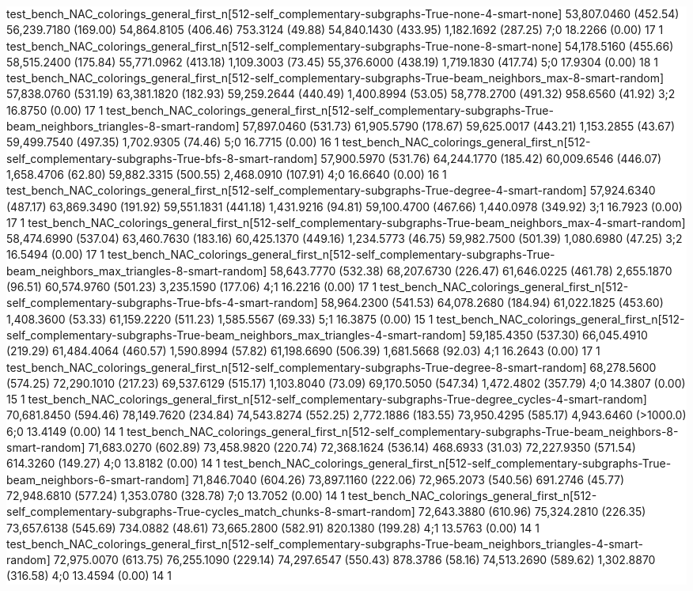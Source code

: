 test_bench_NAC_colorings_general_first_n[512-self_complementary-subgraphs-True-none-4-smart-none]                                   53,807.0460 (452.54)        56,239.7180 (169.00)        54,864.8105 (406.46)          753.3124 (49.88)         54,840.1430 (433.95)        1,182.1692 (287.25)        7;0     18.2266 (0.00)         17           1
test_bench_NAC_colorings_general_first_n[512-self_complementary-subgraphs-True-none-8-smart-none]                                   54,178.5160 (455.66)        58,515.2400 (175.84)        55,771.0962 (413.18)        1,109.3003 (73.45)         55,376.6000 (438.19)        1,719.1830 (417.74)        5;0     17.9304 (0.00)         18           1
test_bench_NAC_colorings_general_first_n[512-self_complementary-subgraphs-True-beam_neighbors_max-8-smart-random]                   57,838.0760 (531.19)        63,381.1820 (182.93)        59,259.2644 (440.49)       1,400.8994 (53.05)         58,778.2700 (491.32)          958.6560 (41.92)         3;2     16.8750 (0.00)         17           1
test_bench_NAC_colorings_general_first_n[512-self_complementary-subgraphs-True-beam_neighbors_triangles-8-smart-random]             57,897.0460 (531.73)        61,905.5790 (178.67)        59,625.0017 (443.21)       1,153.2855 (43.67)         59,499.7540 (497.35)        1,702.9305 (74.46)         5;0     16.7715 (0.00)         16           1
test_bench_NAC_colorings_general_first_n[512-self_complementary-subgraphs-True-bfs-8-smart-random]                                  57,900.5970 (531.76)        64,244.1770 (185.42)        60,009.6546 (446.07)       1,658.4706 (62.80)         59,882.3315 (500.55)        2,468.0910 (107.91)        4;0     16.6640 (0.00)         16           1
test_bench_NAC_colorings_general_first_n[512-self_complementary-subgraphs-True-degree-4-smart-random]                               57,924.6340 (487.17)        63,869.3490 (191.92)        59,551.1831 (441.18)        1,431.9216 (94.81)         59,100.4700 (467.66)        1,440.0978 (349.92)        3;1     16.7923 (0.00)         17           1
test_bench_NAC_colorings_general_first_n[512-self_complementary-subgraphs-True-beam_neighbors_max-4-smart-random]                   58,474.6990 (537.04)        63,460.7630 (183.16)        60,425.1370 (449.16)       1,234.5773 (46.75)         59,982.7500 (501.39)        1,080.6980 (47.25)         3;2     16.5494 (0.00)         17           1
test_bench_NAC_colorings_general_first_n[512-self_complementary-subgraphs-True-beam_neighbors_max_triangles-8-smart-random]         58,643.7770 (532.38)        68,207.6730 (226.47)       61,646.0225 (461.78)     2,655.1870 (96.51)        60,574.9760 (501.23)     3,235.1590 (177.06)        4;1     16.2216 (0.00)         17           1
test_bench_NAC_colorings_general_first_n[512-self_complementary-subgraphs-True-bfs-4-smart-random]                                  58,964.2300 (541.53)        64,078.2680 (184.94)        61,022.1825 (453.60)       1,408.3600 (53.33)         61,159.2220 (511.23)        1,585.5567 (69.33)         5;1     16.3875 (0.00)         15           1
test_bench_NAC_colorings_general_first_n[512-self_complementary-subgraphs-True-beam_neighbors_max_triangles-4-smart-random]         59,185.4350 (537.30)        66,045.4910 (219.29)       61,484.4064 (460.57)     1,590.8994 (57.82)        61,198.6690 (506.39)     1,681.5668 (92.03)         4;1     16.2643 (0.00)         17           1
test_bench_NAC_colorings_general_first_n[512-self_complementary-subgraphs-True-degree-8-smart-random]                               68,278.5600 (574.25)        72,290.1010 (217.23)        69,537.6129 (515.17)        1,103.8040 (73.09)         69,170.5050 (547.34)        1,472.4802 (357.79)        4;0     14.3807 (0.00)         15           1
test_bench_NAC_colorings_general_first_n[512-self_complementary-subgraphs-True-degree_cycles-4-smart-random]                        70,681.8450 (594.46)        78,149.7620 (234.84)        74,543.8274 (552.25)        2,772.1886 (183.55)        73,950.4295 (585.17)        4,943.6460 (>1000.0)       6;0     13.4149 (0.00)         14           1
test_bench_NAC_colorings_general_first_n[512-self_complementary-subgraphs-True-beam_neighbors-8-smart-random]                       71,683.0270 (602.89)        73,458.9820 (220.74)        72,368.1624 (536.14)          468.6933 (31.03)         72,227.9350 (571.54)          614.3260 (149.27)        4;0     13.8182 (0.00)         14           1
test_bench_NAC_colorings_general_first_n[512-self_complementary-subgraphs-True-beam_neighbors-6-smart-random]                       71,846.7040 (604.26)        73,897.1160 (222.06)        72,965.2073 (540.56)          691.2746 (45.77)         72,948.6810 (577.24)        1,353.0780 (328.78)        7;0     13.7052 (0.00)         14           1
test_bench_NAC_colorings_general_first_n[512-self_complementary-subgraphs-True-cycles_match_chunks-8-smart-random]                  72,643.3880 (610.96)        75,324.2810 (226.35)        73,657.6138 (545.69)          734.0882 (48.61)         73,665.2800 (582.91)          820.1380 (199.28)        4;1     13.5763 (0.00)         14           1
test_bench_NAC_colorings_general_first_n[512-self_complementary-subgraphs-True-beam_neighbors_triangles-4-smart-random]             72,975.0070 (613.75)        76,255.1090 (229.14)        74,297.6547 (550.43)          878.3786 (58.16)         74,513.2690 (589.62)        1,302.8870 (316.58)        4;0     13.4594 (0.00)         14           1